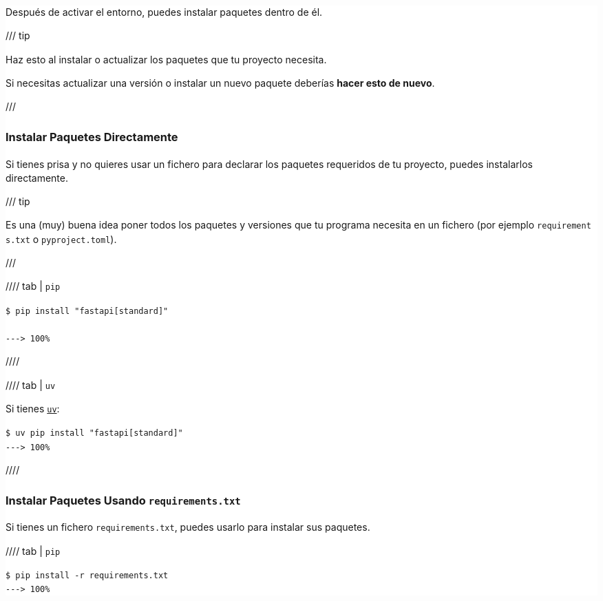 Después de activar el entorno, puedes instalar paquetes dentro de él.

/// tip

Haz esto al instalar o actualizar los paquetes que tu proyecto necesita.

Si necesitas actualizar una versión o instalar un nuevo paquete deberías **hacer esto de nuevo**.

///

### Instalar Paquetes Directamente

Si tienes prisa y no quieres usar un fichero para declarar los paquetes requeridos de tu proyecto, puedes instalarlos directamente.

/// tip

Es una (muy) buena idea poner todos los paquetes y versiones que tu programa necesita en un fichero (por ejemplo `requirements.txt` o `pyproject.toml`).

///

//// tab | `pip`

<div class="termy">

```console
$ pip install "fastapi[standard]"

---> 100%
```

</div>

////

//// tab | `uv`

Si tienes <a href="https://github.com/astral-sh/uv" class="external-link" target="_blank">`uv`</a>:

<div class="termy">

```console
$ uv pip install "fastapi[standard]"
---> 100%
```

</div>

////

### Instalar Paquetes Usando `requirements.txt`

Si tienes un fichero `requirements.txt`, puedes usarlo para instalar sus paquetes.

//// tab | `pip`

<div class="termy">

```console
$ pip install -r requirements.txt
---> 100%
```
